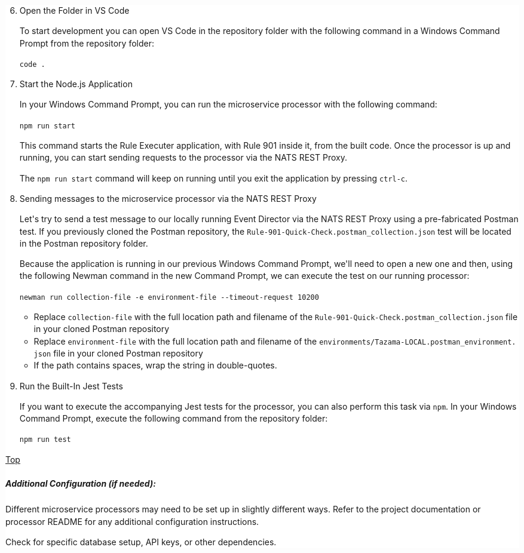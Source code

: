 6. Open the Folder in VS Code

    To start development you can open VS Code in the repository folder with the following command in a Windows Command Prompt from the repository folder:
    ```
    code .
    ```

7. Start the Node.js Application

    In your Windows Command Prompt, you can run the microservice processor with the following command:
    ```
    npm run start
    ```
    This command starts the Rule Executer application, with Rule 901 inside it, from the built code. Once the processor is up and running, you can start sending requests to the processor via the NATS REST Proxy.
    
    The `npm run start` command will keep on running until you exit the application by pressing `ctrl-c`.

8. Sending messages to the microservice processor via the NATS REST Proxy

    Let's try to send a test message to our locally running Event Director via the NATS REST Proxy using a pre-fabricated Postman test. If you previously cloned the Postman repository, the `Rule-901-Quick-Check.postman_collection.json` test will be located in the Postman repository folder.
    
    Because the application is running in our previous Windows Command Prompt, we'll need to open a new one and then, using the following Newman command in the new Command Prompt, we can execute the test on our running processor:

    ```
    newman run collection-file -e environment-file --timeout-request 10200
    ```
    
      - Replace `collection-file` with the full location path and filename of the `Rule-901-Quick-Check.postman_collection.json` file in your cloned Postman repository
      - Replace `environment-file` with the full location path and filename of the `environments/Tazama-LOCAL.postman_environment.json` file in your cloned Postman repository
      - If the path contains spaces, wrap the string in double-quotes.

9. Run the Built-In Jest Tests

    If you want to execute the accompanying Jest tests for the processor, you can also perform this task via `npm`. In your Windows Command Prompt, execute the following command from the repository folder:
    ```
    npm run test
    ```
[Top](#contribution-guide)

##### Additional Configuration (if needed): 

Different microservice processors may need to be set up in slightly different ways. Refer to the project documentation or processor README for any additional configuration instructions.

Check for specific database setup, API keys, or other dependencies.
